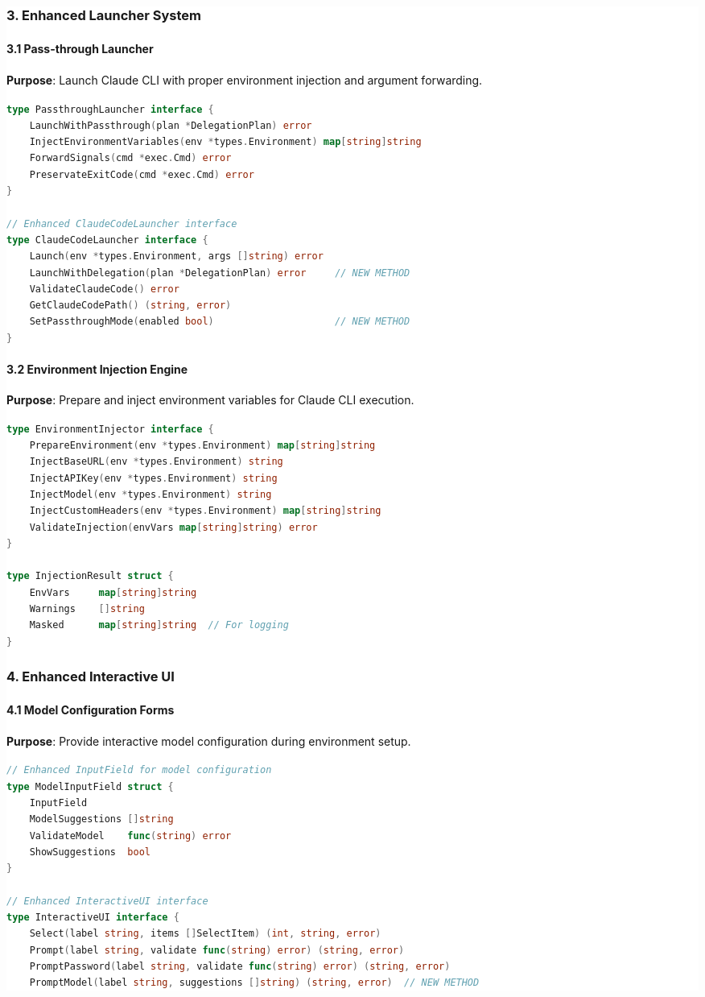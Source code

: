 ### 3. Enhanced Launcher System

#### 3.1 Pass-through Launcher

**Purpose**: Launch Claude CLI with proper environment injection and argument forwarding.

```go
type PassthroughLauncher interface {
    LaunchWithPassthrough(plan *DelegationPlan) error
    InjectEnvironmentVariables(env *types.Environment) map[string]string
    ForwardSignals(cmd *exec.Cmd) error
    PreservateExitCode(cmd *exec.Cmd) error
}

// Enhanced ClaudeCodeLauncher interface
type ClaudeCodeLauncher interface {
    Launch(env *types.Environment, args []string) error
    LaunchWithDelegation(plan *DelegationPlan) error     // NEW METHOD
    ValidateClaudeCode() error
    GetClaudeCodePath() (string, error)
    SetPassthroughMode(enabled bool)                     // NEW METHOD
}
```

#### 3.2 Environment Injection Engine

**Purpose**: Prepare and inject environment variables for Claude CLI execution.

```go
type EnvironmentInjector interface {
    PrepareEnvironment(env *types.Environment) map[string]string
    InjectBaseURL(env *types.Environment) string
    InjectAPIKey(env *types.Environment) string
    InjectModel(env *types.Environment) string
    InjectCustomHeaders(env *types.Environment) map[string]string
    ValidateInjection(envVars map[string]string) error
}

type InjectionResult struct {
    EnvVars     map[string]string
    Warnings    []string
    Masked      map[string]string  // For logging
}
```

### 4. Enhanced Interactive UI

#### 4.1 Model Configuration Forms

**Purpose**: Provide interactive model configuration during environment setup.

```go
// Enhanced InputField for model configuration
type ModelInputField struct {
    InputField
    ModelSuggestions []string
    ValidateModel    func(string) error
    ShowSuggestions  bool
}

// Enhanced InteractiveUI interface
type InteractiveUI interface {
    Select(label string, items []SelectItem) (int, string, error)
    Prompt(label string, validate func(string) error) (string, error)
    PromptPassword(label string, validate func(string) error) (string, error)
    PromptModel(label string, suggestions []string) (string, error)  // NEW METHOD
```